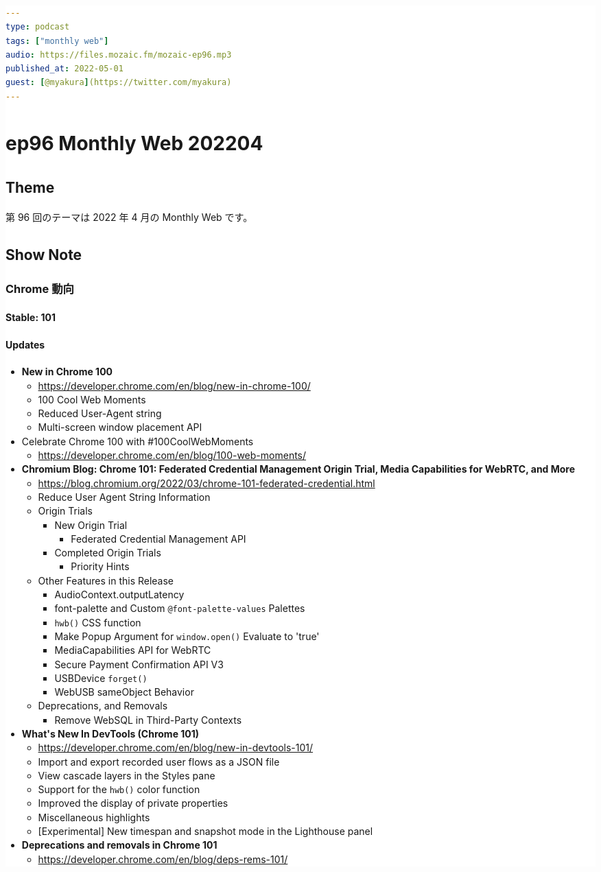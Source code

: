 ```yaml
---
type: podcast
tags: ["monthly web"]
audio: https://files.mozaic.fm/mozaic-ep96.mp3
published_at: 2022-05-01
guest: [@myakura](https://twitter.com/myakura)
---
```


# ep96 Monthly Web 202204

## Theme

第 96 回のテーマは 2022 年 4 月の Monthly Web です。


## Show Note

### Chrome 動向

#### Stable: 101


#### Updates

- **New in Chrome 100**
  - https://developer.chrome.com/en/blog/new-in-chrome-100/
  - 100 Cool Web Moments
  - Reduced User-Agent string
  - Multi-screen window placement API
- Celebrate Chrome 100 with #100CoolWebMoments
  - https://developer.chrome.com/en/blog/100-web-moments/
- **Chromium Blog: Chrome 101: Federated Credential Management Origin Trial, Media Capabilities for WebRTC, and More**
  - https://blog.chromium.org/2022/03/chrome-101-federated-credential.html
  - Reduce User Agent String Information
  - Origin Trials
    - New Origin Trial
      - Federated Credential Management API
    - Completed Origin Trials
      - Priority Hints
  - Other Features in this Release
    - AudioContext.outputLatency
    - font-palette and Custom `@font-palette-values` Palettes
    - `hwb()` CSS function
    - Make Popup Argument for `window.open()` Evaluate to 'true'
    - MediaCapabilities API for WebRTC
    - Secure Payment Confirmation API V3
    - USBDevice `forget()`
    - WebUSB sameObject Behavior
  - Deprecations, and Removals
    - Remove WebSQL in Third-Party Contexts
- **What's New In DevTools (Chrome 101)**
  - https://developer.chrome.com/en/blog/new-in-devtools-101/
  - Import and export recorded user flows as a JSON file
  - View cascade layers in the Styles pane
  - Support for the `hwb()` color function
  - Improved the display of private properties
  - Miscellaneous highlights
  - [Experimental] New timespan and snapshot mode in the Lighthouse panel
- **Deprecations and removals in Chrome 101**
  - https://developer.chrome.com/en/blog/deps-rems-101/